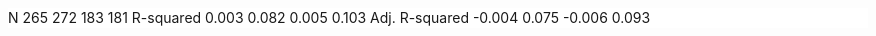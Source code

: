 <td>
</td>
<td>
</td>
<td>
</td>
</tr>
<tr>
<td style="text-align:left">
N
</td>
<td>
265
</td>
<td>
272
</td>
<td>
183
</td>
<td>
181
</td>
</tr>
<tr>
<td style="text-align:left">
R-squared
</td>
<td>
0.003
</td>
<td>
0.082
</td>
<td>
0.005
</td>
<td>
0.103
</td>
</tr>
<tr>
<td style="text-align:left">
Adj. R-squared
</td>
<td>
-0.004
</td>
<td>
0.075
</td>
<td>
-0.006
</td>
<td>
0.093
</td>
</tr>
<tr>
<td colspan="5" style="border-bottom: 1px solid black">
</td>
</tr>
<tr>
<td colspan="5" style="text-align:left">